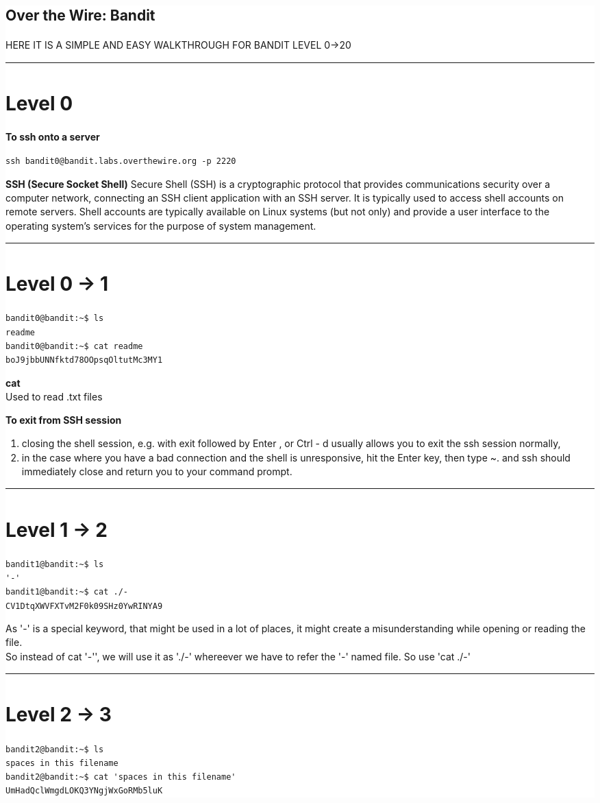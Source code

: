 ## Over the Wire: Bandit

HERE IT IS A SIMPLE AND EASY WALKTHROUGH FOR BANDIT LEVEL 0->20
___
# Level 0
**To ssh onto a server**
~~~
ssh bandit0@bandit.labs.overthewire.org -p 2220
~~~
**SSH (Secure Socket Shell)**
Secure Shell (SSH) is a cryptographic protocol that provides communications security over a computer network, connecting an SSH client application with an SSH server. It is typically used to access shell accounts on remote servers. Shell accounts are typically available on Linux systems (but not only) and provide a user interface to the operating system’s services for the purpose of system management.
___
# Level 0 -> 1
~~~
bandit0@bandit:~$ ls
readme
bandit0@bandit:~$ cat readme
boJ9jbbUNNfktd78OOpsqOltutMc3MY1
~~~
**cat**  
Used to read .txt files

**To exit from SSH session**
1. closing the shell session, e.g. with exit followed by Enter , or Ctrl - d usually allows you to exit the ssh session normally,
2. in the case where you have a bad connection and the shell is unresponsive, hit the Enter key, then type ~. and ssh should immediately close and return you to your command prompt.
___
# Level 1 -> 2
~~~
bandit1@bandit:~$ ls
'-'
bandit1@bandit:~$ cat ./-
CV1DtqXWVFXTvM2F0k09SHz0YwRINYA9
~~~
As '-' is a special keyword, that might be used in a lot of places, it might create a misunderstanding while opening or reading the file.  
So instead of cat '-'', we will use it as './-' whereever we have to refer the '-' named file.
So use 'cat ./-'
___
# Level 2 -> 3
~~~
bandit2@bandit:~$ ls
spaces in this filename
bandit2@bandit:~$ cat 'spaces in this filename'
UmHadQclWmgdLOKQ3YNgjWxGoRMb5luK
~~~
